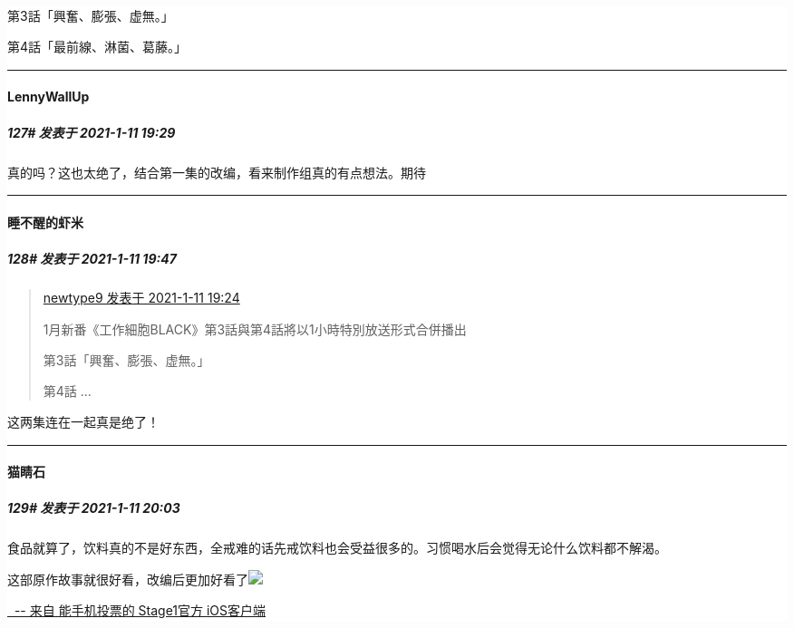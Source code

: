 第3話「興奮、膨張、虚無。」

第4話「最前線、淋菌、葛藤。」







*****

####  LennyWallUp  
##### 127#       发表于 2021-1-11 19:29




真的吗？这也太绝了，结合第一集的改编，看来制作组真的有点想法。期待







*****

####  睡不醒的虾米  
##### 128#       发表于 2021-1-11 19:47



<blockquote><a href="httphttps://bbs.saraba1st.com/2b/forum.php?mod=redirect&amp;goto=findpost&amp;pid=50003823&amp;ptid=1923972" target="_blank">newtype9 发表于 2021-1-11 19:24</a>

1月新番《工作細胞BLACK》第3話與第4話將以1小時特別放送形式合併播出

第3話「興奮、膨張、虚無。」

第4話 ...</blockquote>
这两集连在一起真是绝了！







*****

####  猫睛石  
##### 129#       发表于 2021-1-11 20:03




食品就算了，饮料真的不是好东西，全戒难的话先戒饮料也会受益很多的。习惯喝水后会觉得无论什么饮料都不解渴。

这部原作故事就很好看，改编后更加好看了<img src="https://static.saraba1st.com/image/smiley/face2017/045.png" referrerpolicy="no-referrer">

[  -- 来自 能手机投票的 Stage1官方 iOS客户端](https://itunes.apple.com/fi/app/saraba1st/id1221237470?mt=8)






